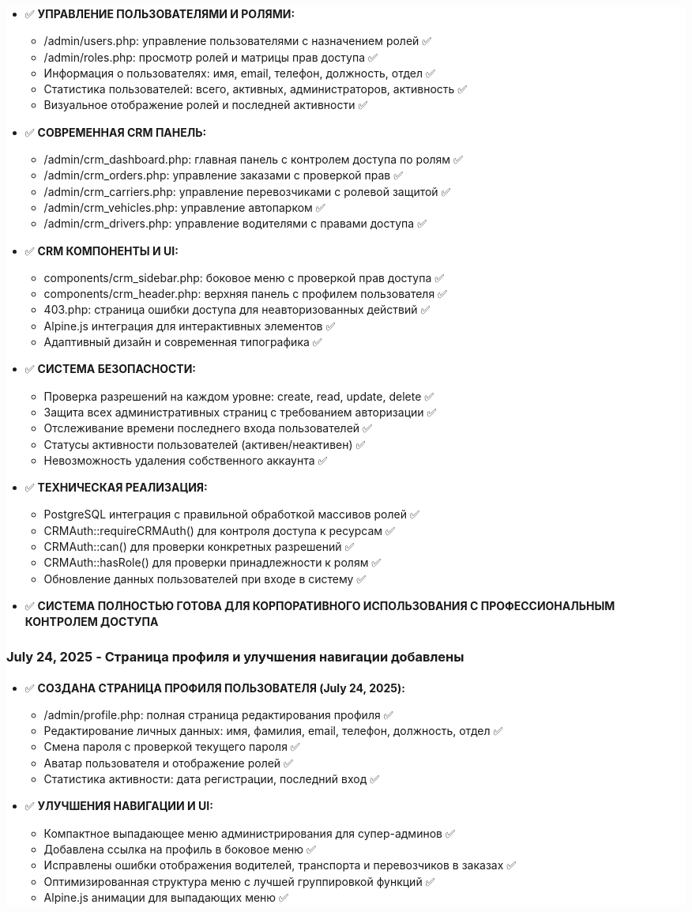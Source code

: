 - ✅ **УПРАВЛЕНИЕ ПОЛЬЗОВАТЕЛЯМИ И РОЛЯМИ:**
  - /admin/users.php: управление пользователями с назначением ролей ✅
  - /admin/roles.php: просмотр ролей и матрицы прав доступа ✅
  - Информация о пользователях: имя, email, телефон, должность, отдел ✅
  - Статистика пользователей: всего, активных, администраторов, активность ✅
  - Визуальное отображение ролей и последней активности ✅

- ✅ **СОВРЕМЕННАЯ CRM ПАНЕЛЬ:**
  - /admin/crm_dashboard.php: главная панель с контролем доступа по ролям ✅
  - /admin/crm_orders.php: управление заказами с проверкой прав ✅
  - /admin/crm_carriers.php: управление перевозчиками с ролевой защитой ✅
  - /admin/crm_vehicles.php: управление автопарком ✅
  - /admin/crm_drivers.php: управление водителями с правами доступа ✅

- ✅ **CRM КОМПОНЕНТЫ И UI:**
  - components/crm_sidebar.php: боковое меню с проверкой прав доступа ✅
  - components/crm_header.php: верхняя панель с профилем пользователя ✅
  - 403.php: страница ошибки доступа для неавторизованных действий ✅
  - Alpine.js интеграция для интерактивных элементов ✅
  - Адаптивный дизайн и современная типографика ✅

- ✅ **СИСТЕМА БЕЗОПАСНОСТИ:**
  - Проверка разрешений на каждом уровне: create, read, update, delete ✅
  - Защита всех административных страниц с требованием авторизации ✅  
  - Отслеживание времени последнего входа пользователей ✅
  - Статусы активности пользователей (активен/неактивен) ✅
  - Невозможность удаления собственного аккаунта ✅

- ✅ **ТЕХНИЧЕСКАЯ РЕАЛИЗАЦИЯ:**
  - PostgreSQL интеграция с правильной обработкой массивов ролей ✅
  - CRMAuth::requireCRMAuth() для контроля доступа к ресурсам ✅  
  - CRMAuth::can() для проверки конкретных разрешений ✅
  - CRMAuth::hasRole() для проверки принадлежности к ролям ✅
  - Обновление данных пользователей при входе в систему ✅

- ✅ **СИСТЕМА ПОЛНОСТЬЮ ГОТОВА ДЛЯ КОРПОРАТИВНОГО ИСПОЛЬЗОВАНИЯ С ПРОФЕССИОНАЛЬНЫМ КОНТРОЛЕМ ДОСТУПА**

### July 24, 2025 - Страница профиля и улучшения навигации добавлены

- ✅ **СОЗДАНА СТРАНИЦА ПРОФИЛЯ ПОЛЬЗОВАТЕЛЯ (July 24, 2025):**
  - /admin/profile.php: полная страница редактирования профиля ✅
  - Редактирование личных данных: имя, фамилия, email, телефон, должность, отдел ✅
  - Смена пароля с проверкой текущего пароля ✅
  - Аватар пользователя и отображение ролей ✅
  - Статистика активности: дата регистрации, последний вход ✅

- ✅ **УЛУЧШЕНИЯ НАВИГАЦИИ И UI:**
  - Компактное выпадающее меню администрирования для супер-админов ✅
  - Добавлена ссылка на профиль в боковое меню ✅
  - Исправлены ошибки отображения водителей, транспорта и перевозчиков в заказах ✅
  - Оптимизированная структура меню с лучшей группировкой функций ✅
  - Alpine.js анимации для выпадающих меню ✅
